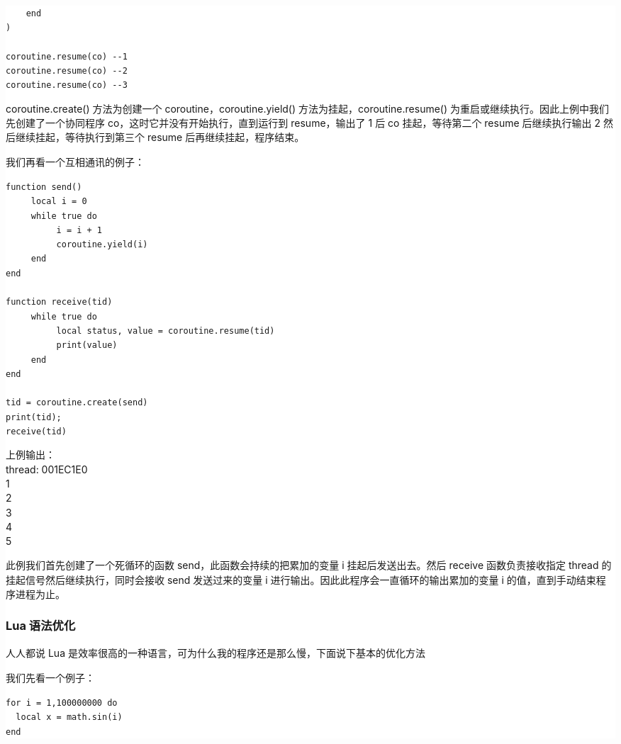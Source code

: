         end
    )
    
    coroutine.resume(co) --1
    coroutine.resume(co) --2
    coroutine.resume(co) --3
    

coroutine.create() 方法为创建一个 coroutine，coroutine.yield()
方法为挂起，coroutine.resume() 为重启或继续执行。因此上例中我们先创建了一个协同程序 co，这时它并没有开始执行，直到运行到
resume，输出了 1 后 co 挂起，等待第二个 resume 后继续执行输出 2 然后继续挂起，等待执行到第三个 resume
后再继续挂起，程序结束。

我们再看一个互相通讯的例子：

    
    
    function send()
         local i = 0
         while true do
              i = i + 1
              coroutine.yield(i)
         end
    end
    
    function receive(tid)
         while true do
              local status, value = coroutine.resume(tid)
              print(value)
         end
    end
    
    tid = coroutine.create(send)
    print(tid);
    receive(tid)
    

上例输出：  
thread: 001EC1E0  
1  
2  
3  
4  
5

此例我们首先创建了一个死循环的函数 send，此函数会持续的把累加的变量 i 挂起后发送出去。然后 receive 函数负责接收指定 thread
的挂起信号然后继续执行，同时会接收 send 发送过来的变量 i 进行输出。因此此程序会一直循环的输出累加的变量 i 的值，直到手动结束程序进程为止。

### Lua 语法优化

人人都说 Lua 是效率很高的一种语言，可为什么我的程序还是那么慢，下面说下基本的优化方法

我们先看一个例子：

    
    
    for i = 1,100000000 do
      local x = math.sin(i)
    end  
    